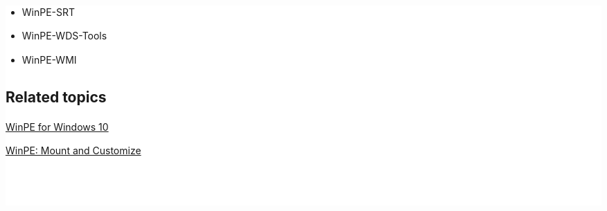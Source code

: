 -   WinPE-SRT

-   WinPE-WDS-Tools

-   WinPE-WMI

## <span id="related_topics"></span>Related topics


[WinPE for Windows 10](winpe-intro.md)

[WinPE: Mount and Customize](winpe-mount-and-customize.md)

 

 







